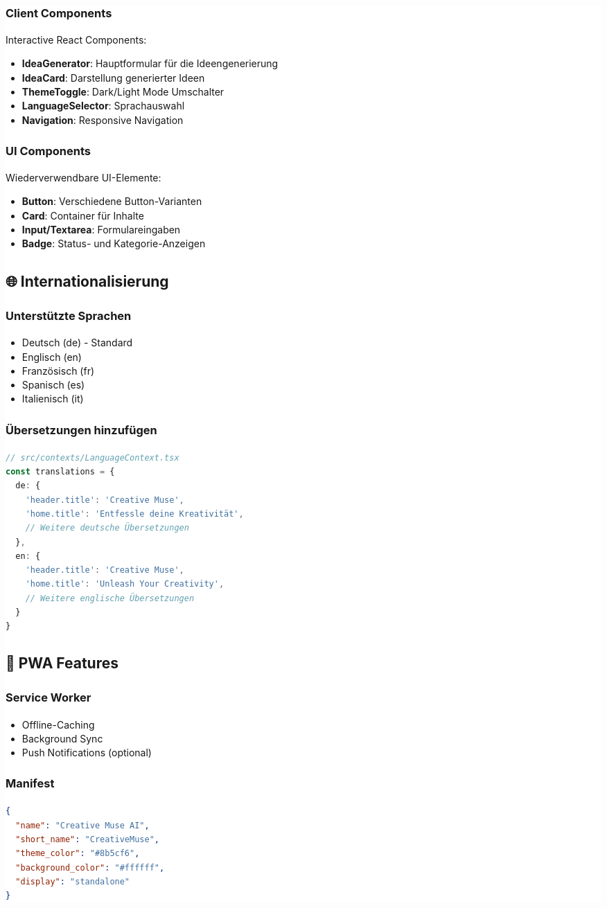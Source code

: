 ### Client Components
Interactive React Components:
- **IdeaGenerator**: Hauptformular für die Ideengenerierung
- **IdeaCard**: Darstellung generierter Ideen
- **ThemeToggle**: Dark/Light Mode Umschalter
- **LanguageSelector**: Sprachauswahl
- **Navigation**: Responsive Navigation

### UI Components
Wiederverwendbare UI-Elemente:
- **Button**: Verschiedene Button-Varianten
- **Card**: Container für Inhalte
- **Input/Textarea**: Formulareingaben
- **Badge**: Status- und Kategorie-Anzeigen

## 🌐 Internationalisierung

### Unterstützte Sprachen
- Deutsch (de) - Standard
- Englisch (en)
- Französisch (fr)
- Spanisch (es)
- Italienisch (it)

### Übersetzungen hinzufügen
```typescript
// src/contexts/LanguageContext.tsx
const translations = {
  de: {
    'header.title': 'Creative Muse',
    'home.title': 'Entfessle deine Kreativität',
    // Weitere deutsche Übersetzungen
  },
  en: {
    'header.title': 'Creative Muse',
    'home.title': 'Unleash Your Creativity',
    // Weitere englische Übersetzungen
  }
}
```

## 📱 PWA Features

### Service Worker
- Offline-Caching
- Background Sync
- Push Notifications (optional)

### Manifest
```json
{
  "name": "Creative Muse AI",
  "short_name": "CreativeMuse",
  "theme_color": "#8b5cf6",
  "background_color": "#ffffff",
  "display": "standalone"
}
```
